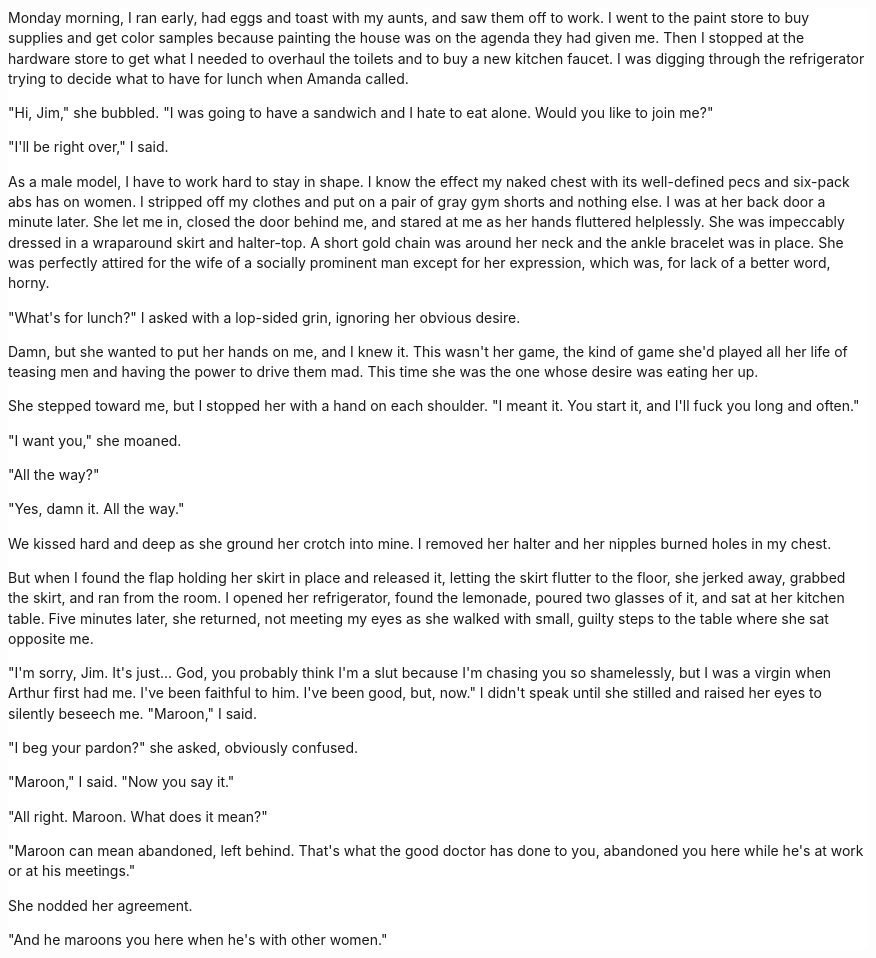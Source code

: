 Monday morning, I ran early, had eggs and toast with my aunts, and saw them off to work. I went to the paint store to buy supplies and get color samples because painting the house was on the agenda they had given me. Then I stopped at the hardware store to get what I needed to overhaul the toilets and to buy a new kitchen faucet. I was digging through the refrigerator trying to decide what to have for lunch when Amanda called. 

"Hi, Jim," she bubbled. "I was going to have a sandwich and I hate to eat alone. Would you like to join me?" 

"I'll be right over," I said. 

As a male model, I have to work hard to stay in shape. I know the effect my naked chest with its well-defined pecs and six-pack abs has on women. I stripped off my clothes and put on a pair of gray gym shorts and nothing else. I was at her back door a minute later. She let me in, closed the door behind me, and stared at me as her hands fluttered helplessly. She was impeccably dressed in a wraparound skirt and halter-top. A short gold chain was around her neck and the ankle bracelet was in place. She was perfectly attired for the wife of a socially prominent man except for her expression, which was, for lack of a better word, horny. 

"What's for lunch?" I asked with a lop-sided grin, ignoring her obvious desire. 

Damn, but she wanted to put her hands on me, and I knew it. This wasn't her game, the kind of game she'd played all her life of teasing men and having the power to drive them mad. This time she was the one whose desire was eating her up. 

She stepped toward me, but I stopped her with a hand on each shoulder. "I meant it. You start it, and I'll fuck you long and often." 

"I want you," she moaned. 

"All the way?" 

"Yes, damn it. All the way." 

We kissed hard and deep as she ground her crotch into mine. I removed her halter and her nipples burned holes in my chest. 

But when I found the flap holding her skirt in place and released it, letting the skirt flutter to the floor, she jerked away, grabbed the skirt, and ran from the room. I opened her refrigerator, found the lemonade, poured two glasses of it, and sat at her kitchen table. Five minutes later, she returned, not meeting my eyes as she walked with small, guilty steps to the table where she sat opposite me. 

"I'm sorry, Jim. It's just... God, you probably think I'm a slut because I'm chasing you so shamelessly, but I was a virgin when Arthur first had me. I've been faithful to him. I've been good, but, now." I didn't speak until she stilled and raised her eyes to silently beseech me. "Maroon," I said. 

"I beg your pardon?" she asked, obviously confused. 

"Maroon," I said. "Now you say it." 

"All right. Maroon. What does it mean?" 

"Maroon can mean abandoned, left behind. That's what the good doctor has done to you, abandoned you here while he's at work or at his meetings." 

She nodded her agreement. 

"And he maroons you here when he's with other women." 
